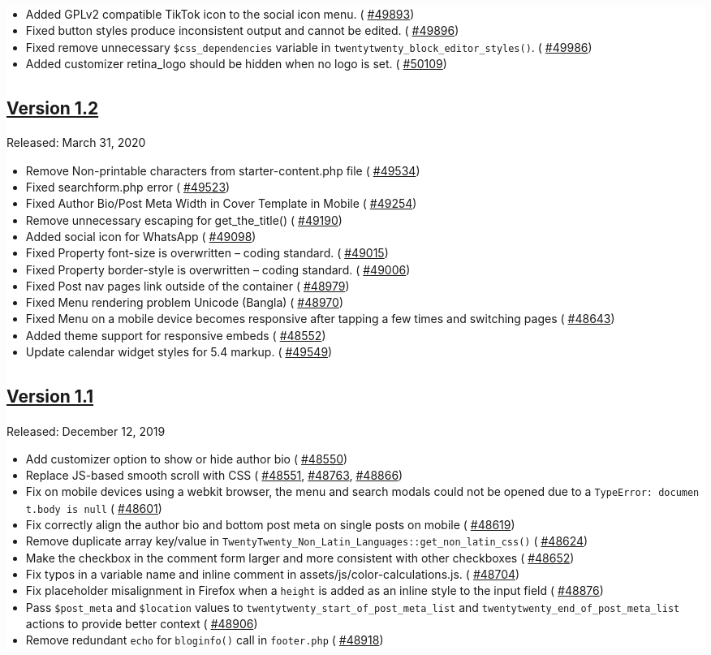- Added GPLv2 compatible TikTok icon to the social icon menu. ( [#49893](https://core.trac.wordpress.org/ticket/49893))
- Fixed button styles produce inconsistent output and cannot be edited. ( [#49896](https://core.trac.wordpress.org/ticket/49896))
- Fixed remove unnecessary `$css_dependencies` variable in `twentytwenty_block_editor_styles()`. ( [#49986](https://core.trac.wordpress.org/ticket/49986))
- Added customizer retina\_logo should be hidden when no logo is set. ( [#50109](https://core.trac.wordpress.org/ticket/50109))

## [Version 1.2](https://wordpress.org/documentation/article/twenty-twenty-changelog/\#Version_1.2)

Released: March 31, 2020

- Remove Non-printable characters from starter-content.php file ( [#49534](https://core.trac.wordpress.org/ticket/48550))
- Fixed searchform.php error ( [#49523](https://core.trac.wordpress.org/ticket/49523))
- Fixed Author Bio/Post Meta Width in Cover Template in Mobile ( [#49254](https://core.trac.wordpress.org/ticket/49254))
- Remove unnecessary escaping for get\_the\_title() ( [#49190](https://core.trac.wordpress.org/ticket/49190))
- Added social icon for WhatsApp ( [#49098](https://core.trac.wordpress.org/ticket/49098))
- Fixed Property font-size is overwritten – coding standard. ( [#49015](https://core.trac.wordpress.org/ticket/49015))
- Fixed Property border-style is overwritten – coding standard. ( [#49006](https://core.trac.wordpress.org/ticket/49006))
- Fixed Post nav pages link outside of the container ( [#48979](https://core.trac.wordpress.org/ticket/48979))
- Fixed Menu rendering problem Unicode (Bangla) ( [#48970](https://core.trac.wordpress.org/ticket/48970))
- Fixed Menu on a mobile device becomes responsive after tapping a few times and switching pages ( [#48643](https://core.trac.wordpress.org/ticket/48643))
- Added theme support for responsive embeds ( [#48552](https://core.trac.wordpress.org/ticket/48552))
- Update calendar widget styles for 5.4 markup. ( [#49549](https://core.trac.wordpress.org/ticket/49549))

## [Version 1.1](https://wordpress.org/documentation/article/twenty-twenty-changelog/\#Version_1.1)

Released: December 12, 2019

- Add customizer option to show or hide author bio ( [#48550](https://core.trac.wordpress.org/ticket/48550))
- Replace JS-based smooth scroll with CSS ( [#48551](https://core.trac.wordpress.org/ticket/48551), [#48763](https://core.trac.wordpress.org/ticket/48763), [#48866](https://core.trac.wordpress.org/ticket/48866))
- Fix on mobile devices using a webkit browser, the menu and search modals could not be opened due to a `TypeError: document.body is null` ( [#48601](https://core.trac.wordpress.org/ticket/48601))
- Fix correctly align the author bio and bottom post meta on single posts on mobile ( [#48619](https://core.trac.wordpress.org/ticket/48619))
- Remove duplicate array key/value in `TwentyTwenty_Non_Latin_Languages::get_non_latin_css()` ( [#48624](https://core.trac.wordpress.org/ticket/48624))
- Make the checkbox in the comment form larger and more consistent with other checkboxes ( [#48652](https://core.trac.wordpress.org/ticket/48652))
- Fix typos in a variable name and inline comment in assets/js/color-calculations.js. ( [#48704](https://core.trac.wordpress.org/ticket/48704))
- Fix placeholder misalignment in Firefox when a `height` is added as an inline style to the input field ( [#48876](https://core.trac.wordpress.org/ticket/48876))
- Pass `$post_meta` and `$location` values to `twentytwenty_start_of_post_meta_list` and `twentytwenty_end_of_post_meta_list` actions to provide better context ( [#48906](https://core.trac.wordpress.org/ticket/48906))
- Remove redundant `echo` for `bloginfo()` call in `footer.php` ( [#48918](https://core.trac.wordpress.org/ticket/48918))